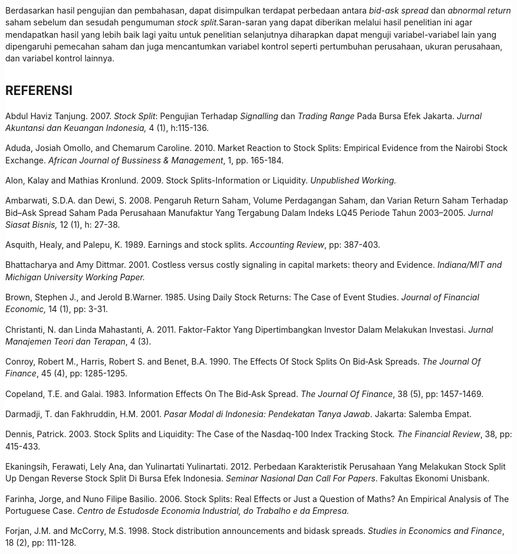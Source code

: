 <p><span class="font6">Berdasarkan hasil pengujian dan pembahasan, dapat disimpulkan terdapat perbedaan antara </span><span class="font6" style="font-style:italic;">bid-ask spread</span><span class="font6"> dan </span><span class="font6" style="font-style:italic;">abnormal return</span><span class="font6"> saham sebelum dan sesudah pengumuman </span><span class="font6" style="font-style:italic;">stock split.</span><span class="font6">Saran-saran yang dapat diberikan melalui hasil penelitian ini agar mendapatkan hasil yang lebih baik lagi yaitu untuk penelitian selanjutnya diharapkan dapat menguji variabel-variabel lain yang dipengaruhi pemecahan saham dan juga mencantumkan variabel kontrol seperti pertumbuhan perusahaan, ukuran perusahaan, dan variabel kontrol lainnya.</span></p>
<h2><a name="bookmark12"></a><span class="font6" style="font-weight:bold;"><a name="bookmark13"></a>REFERENSI</span></h2>
<p><span class="font6">Abdul Haviz Tanjung. 2007. </span><span class="font6" style="font-style:italic;">Stock Split</span><span class="font6">: Pengujian Terhadap </span><span class="font6" style="font-style:italic;">Signalling</span><span class="font6"> dan </span><span class="font6" style="font-style:italic;">Trading Range</span><span class="font6"> Pada Bursa Efek Jakarta. </span><span class="font6" style="font-style:italic;">Jurnal Akuntansi dan Keuangan Indonesia,</span><span class="font6"> 4 (1), h:115-136.</span></p>
<p><span class="font6">Aduda, Josiah Omollo, and Chemarum Caroline. 2010. Market Reaction to Stock Splits: Empirical Evidence from the Nairobi Stock Exchange. </span><span class="font6" style="font-style:italic;">African Journal of Bussiness &amp;&nbsp;Management</span><span class="font6">, 1, pp. 165-184.</span></p>
<p><span class="font6">Alon, Kalay and Mathias Kronlund. 2009. Stock Splits-Information or Liquidity. </span><span class="font6" style="font-style:italic;">Unpublished Working.</span></p>
<p><span class="font6">Ambarwati, S.D.A. dan Dewi, S. 2008. Pengaruh Return Saham, Volume Perdagangan Saham, dan Varian Return Saham Terhadap Bid–Ask Spread Saham Pada Perusahaan Manufaktur Yang Tergabung Dalam Indeks LQ45 Periode Tahun 2003–2005</span><span class="font6" style="font-style:italic;">. Jurnal Siasat Bisnis,</span><span class="font6"> 12 (1), h: 27-38.</span></p>
<p><span class="font6">Asquith, Healy, and Palepu, K. 1989. Earnings and stock splits. </span><span class="font6" style="font-style:italic;">Accounting Review</span><span class="font6">, pp: 387-403.</span></p>
<p><span class="font6">Bhattacharya and Amy Dittmar. 2001. Costless versus costly signaling in capital markets: theory and Evidence. </span><span class="font6" style="font-style:italic;">Indiana/MIT and Michigan University Working Paper.</span></p>
<p><span class="font6">Brown, Stephen J., and Jerold B.Warner. 1985. Using Daily Stock Returns: The Case of Event Studies. </span><span class="font6" style="font-style:italic;">Journal of Financial Economic,</span><span class="font6"> 14 (1), pp: 3-31.</span></p>
<p><span class="font6">Christanti, N. dan Linda Mahastanti, A. 2011. Faktor-Faktor Yang Dipertimbangkan Investor Dalam Melakukan Investasi. </span><span class="font6" style="font-style:italic;">Jurnal Manajemen Teori dan Terapan</span><span class="font6">, 4 (3).</span></p>
<p><span class="font6">Conroy, Robert M., Harris, Robert S. and Benet, B.A. 1990. The Effects Of Stock Splits On Bid</span><span class="font2">‐</span><span class="font6">Ask Spreads. </span><span class="font6" style="font-style:italic;">The Journal Of Finance</span><span class="font6">, 45 (4), pp: 1285-1295.</span></p>
<p><span class="font6">Copeland, T.E. and Galai. 1983. Information Effects On The Bid</span><span class="font2">‐</span><span class="font6">Ask Spread. </span><span class="font6" style="font-style:italic;">The Journal Of Finance</span><span class="font6">, 38 (5), pp: 1457-1469.</span></p>
<p><span class="font6">Darmadji, T. dan Fakhruddin, H.M. 2001. </span><span class="font6" style="font-style:italic;">Pasar Modal di Indonesia: Pendekatan Tanya Jawab</span><span class="font6">. Jakarta: Salemba Empat.</span></p>
<p><span class="font6">Dennis, Patrick. 2003. Stock Splits and Liquidity: The Case of the Nasdaq-100 Index Tracking Stock</span><span class="font6" style="font-style:italic;">. The Financial Review</span><span class="font6">, 38, pp: 415-433.</span></p>
<p><span class="font6">Ekaningsih, Ferawati, Lely Ana, dan Yulinartati Yulinartati. 2012. Perbedaan Karakteristik Perusahaan Yang Melakukan Stock Split Up Dengan Reverse Stock Split Di Bursa Efek Indonesia. </span><span class="font6" style="font-style:italic;">Seminar Nasional Dan Call For Papers</span><span class="font6">. Fakultas Ekonomi Unisbank.</span></p>
<p><span class="font6">Farinha, Jorge, and Nuno Filipe Basilio. 2006. Stock Splits: Real Effects or Just a Question of Maths? An Empirical Analysis of The Portuguese Case. </span><span class="font6" style="font-style:italic;">Centro de Estudosde Economia Industrial, do Trabalho e da Empresa.</span></p>
<p><span class="font6">Forjan, J.M. and McCorry, M.S. 1998. Stock distribution announcements and bidask spreads. </span><span class="font6" style="font-style:italic;">Studies in Economics and Finance</span><span class="font6">, 18 (2), pp: 111-128.</span></p>